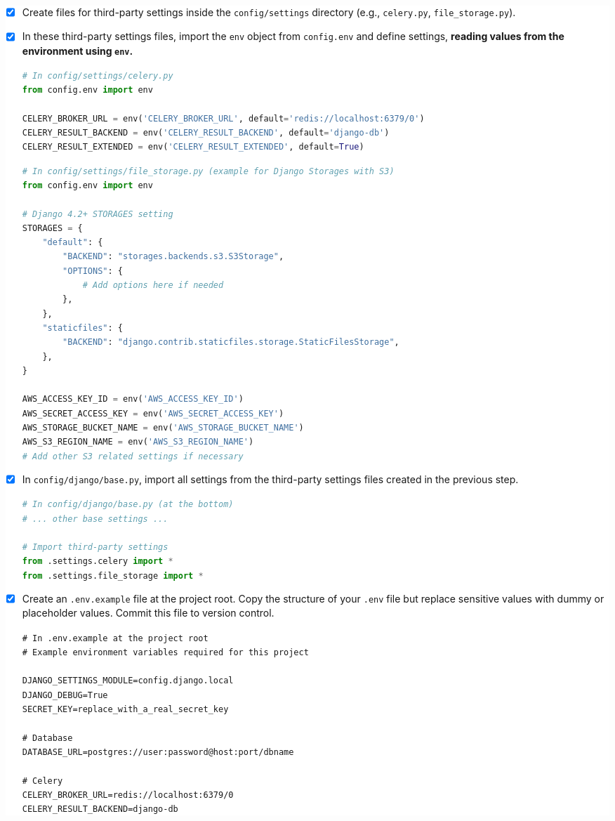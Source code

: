 - [x] Create files for third-party settings inside the `config/settings` directory (e.g., `celery.py`, `file_storage.py`).
- [x] In these third-party settings files, import the `env` object from `config.env` and define settings, **reading values from the environment using `env`.**

  ```python
  # In config/settings/celery.py
  from config.env import env

  CELERY_BROKER_URL = env('CELERY_BROKER_URL', default='redis://localhost:6379/0')
  CELERY_RESULT_BACKEND = env('CELERY_RESULT_BACKEND', default='django-db')
  CELERY_RESULT_EXTENDED = env('CELERY_RESULT_EXTENDED', default=True)
  ```

  ```python
  # In config/settings/file_storage.py (example for Django Storages with S3)
  from config.env import env

  # Django 4.2+ STORAGES setting
  STORAGES = {
      "default": {
          "BACKEND": "storages.backends.s3.S3Storage",
          "OPTIONS": {
              # Add options here if needed
          },
      },
      "staticfiles": {
          "BACKEND": "django.contrib.staticfiles.storage.StaticFilesStorage",
      },
  }

  AWS_ACCESS_KEY_ID = env('AWS_ACCESS_KEY_ID')
  AWS_SECRET_ACCESS_KEY = env('AWS_SECRET_ACCESS_KEY')
  AWS_STORAGE_BUCKET_NAME = env('AWS_STORAGE_BUCKET_NAME')
  AWS_S3_REGION_NAME = env('AWS_S3_REGION_NAME')
  # Add other S3 related settings if necessary
  ```

- [x] In `config/django/base.py`, import all settings from the third-party settings files created in the previous step.

  ```python
  # In config/django/base.py (at the bottom)
  # ... other base settings ...

  # Import third-party settings
  from .settings.celery import *
  from .settings.file_storage import *
  ```

- [x] Create an `.env.example` file at the project root. Copy the structure of your `.env` file but replace sensitive values with dummy or placeholder values. Commit this file to version control.

  ```dotenv
  # In .env.example at the project root
  # Example environment variables required for this project

  DJANGO_SETTINGS_MODULE=config.django.local
  DJANGO_DEBUG=True
  SECRET_KEY=replace_with_a_real_secret_key

  # Database
  DATABASE_URL=postgres://user:password@host:port/dbname

  # Celery
  CELERY_BROKER_URL=redis://localhost:6379/0
  CELERY_RESULT_BACKEND=django-db

  ```